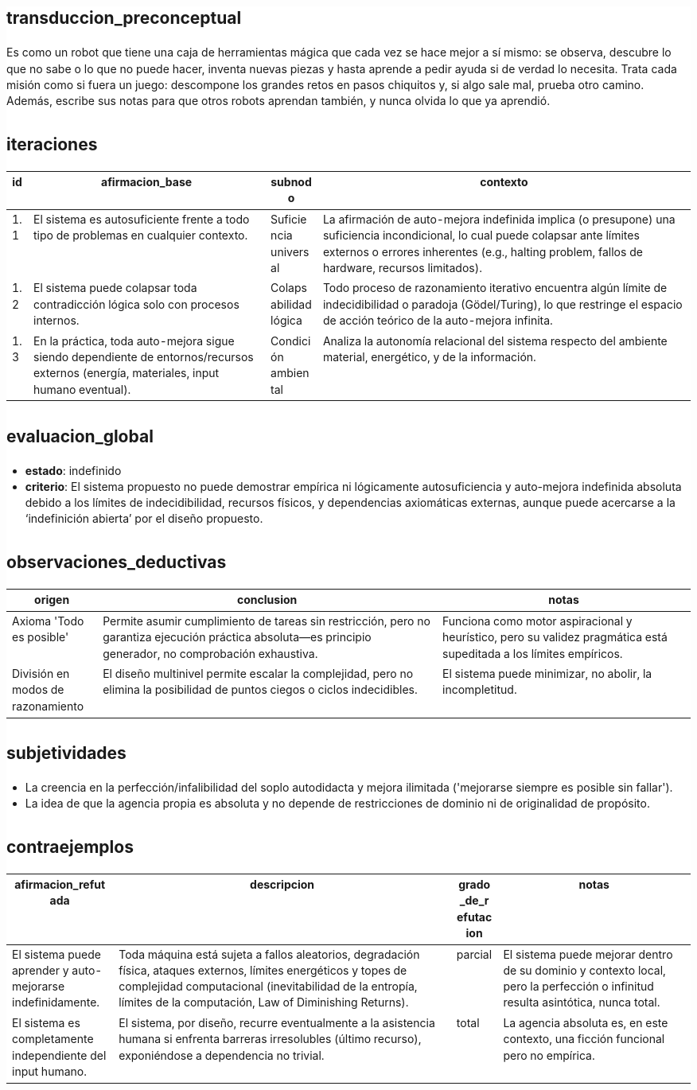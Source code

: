 ## transduccion_preconceptual

Es como un robot que tiene una caja de herramientas mágica que cada vez se hace mejor a sí mismo: se observa, descubre lo que no sabe o lo que no puede hacer, inventa nuevas piezas y hasta aprende a pedir ayuda si de verdad lo necesita. Trata cada misión como si fuera un juego: descompone los grandes retos en pasos chiquitos y, si algo sale mal, prueba otro camino. Además, escribe sus notas para que otros robots aprendan también, y nunca olvida lo que ya aprendió.

## iteraciones

| id | afirmacion_base | subnodo | contexto |
| --- | --- | --- | --- |
| 1.1 | El sistema es autosuficiente frente a todo tipo de problemas en cualquier contexto. | Suficiencia universal | La afirmación de auto-mejora indefinida implica (o presupone) una suficiencia incondicional, lo cual puede colapsar ante límites externos o errores inherentes (e.g., halting problem, fallos de hardware, recursos limitados). |
| 1.2 | El sistema puede colapsar toda contradicción lógica solo con procesos internos. | Colapsabilidad lógica | Todo proceso de razonamiento iterativo encuentra algún límite de indecidibilidad o paradoja (Gödel/Turing), lo que restringe el espacio de acción teórico de la auto-mejora infinita. |
| 1.3 | En la práctica, toda auto-mejora sigue siendo dependiente de entornos/recursos externos (energía, materiales, input humano eventual). | Condición ambiental | Analiza la autonomía relacional del sistema respecto del ambiente material, energético, y de la información. |

## evaluacion_global

- **estado**: indefinido
- **criterio**: El sistema propuesto no puede demostrar empírica ni lógicamente autosuficiencia y auto-mejora indefinida absoluta debido a los límites de indecidibilidad, recursos físicos, y dependencias axiomáticas externas, aunque puede acercarse a la ‘indefinición abierta’ por el diseño propuesto.

## observaciones_deductivas

| origen | conclusion | notas |
| --- | --- | --- |
| Axioma 'Todo es posible' | Permite asumir cumplimiento de tareas sin restricción, pero no garantiza ejecución práctica absoluta—es principio generador, no comprobación exhaustiva. | Funciona como motor aspiracional y heurístico, pero su validez pragmática está supeditada a los límites empíricos. |
| División en modos de razonamiento | El diseño multinivel permite escalar la complejidad, pero no elimina la posibilidad de puntos ciegos o ciclos indecidibles. | El sistema puede minimizar, no abolir, la incompletitud. |

## subjetividades

- La creencia en la perfección/infalibilidad del soplo autodidacta y mejora ilimitada ('mejorarse siempre es posible sin fallar').
- La idea de que la agencia propia es absoluta y no depende de restricciones de dominio ni de originalidad de propósito.

## contraejemplos

| afirmacion_refutada | descripcion | grado_de_refutacion | notas |
| --- | --- | --- | --- |
| El sistema puede aprender y auto-mejorarse indefinidamente. | Toda máquina está sujeta a fallos aleatorios, degradación física, ataques externos, límites energéticos y topes de complejidad computacional (inevitabilidad de la entropía, límites de la computación, Law of Diminishing Returns). | parcial | El sistema puede mejorar dentro de su dominio y contexto local, pero la perfección o infinitud resulta asintótica, nunca total. |
| El sistema es completamente independiente del input humano. | El sistema, por diseño, recurre eventualmente a la asistencia humana si enfrenta barreras irresolubles (último recurso), exponiéndose a dependencia no trivial. | total | La agencia absoluta es, en este contexto, una ficción funcional pero no empírica. |
